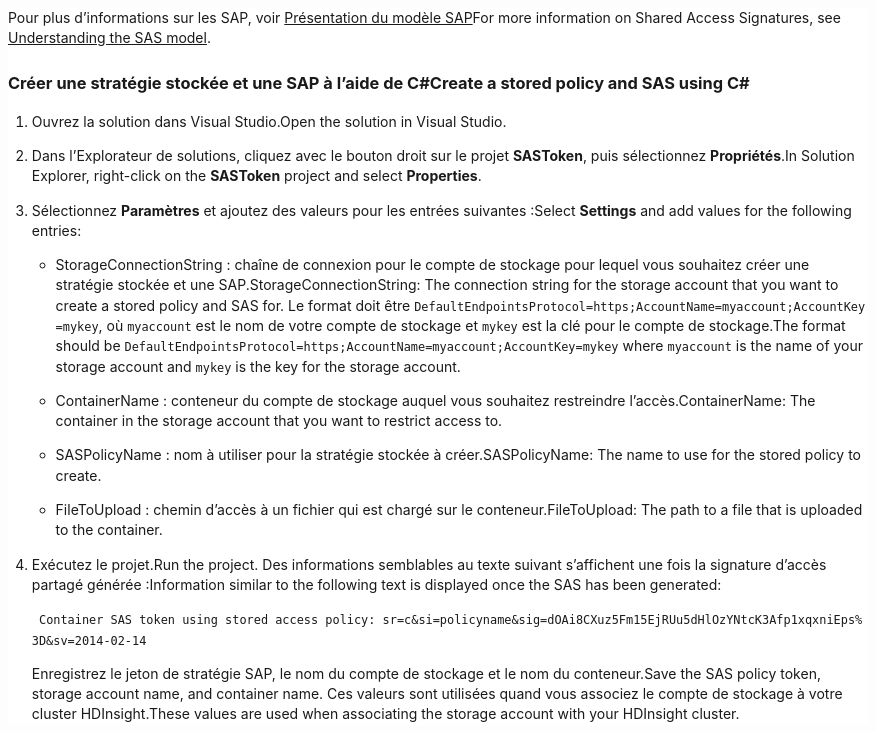 <span data-ttu-id="210a4-154">Pour plus d’informations sur les SAP, voir [Présentation du modèle SAP](../storage/common/storage-dotnet-shared-access-signature-part-1.md)</span><span class="sxs-lookup"><span data-stu-id="210a4-154">For more information on Shared Access Signatures, see [Understanding the SAS model](../storage/common/storage-dotnet-shared-access-signature-part-1.md).</span></span>

### <a name="create-a-stored-policy-and-sas-using-c"></a><span data-ttu-id="210a4-155">Créer une stratégie stockée et une SAP à l’aide de C\#</span><span class="sxs-lookup"><span data-stu-id="210a4-155">Create a stored policy and SAS using C\#</span></span>

1. <span data-ttu-id="210a4-156">Ouvrez la solution dans Visual Studio.</span><span class="sxs-lookup"><span data-stu-id="210a4-156">Open the solution in Visual Studio.</span></span>

2. <span data-ttu-id="210a4-157">Dans l’Explorateur de solutions, cliquez avec le bouton droit sur le projet **SASToken**, puis sélectionnez **Propriétés**.</span><span class="sxs-lookup"><span data-stu-id="210a4-157">In Solution Explorer, right-click on the **SASToken** project and select **Properties**.</span></span>

3. <span data-ttu-id="210a4-158">Sélectionnez **Paramètres** et ajoutez des valeurs pour les entrées suivantes :</span><span class="sxs-lookup"><span data-stu-id="210a4-158">Select **Settings** and add values for the following entries:</span></span>

   * <span data-ttu-id="210a4-159">StorageConnectionString : chaîne de connexion pour le compte de stockage pour lequel vous souhaitez créer une stratégie stockée et une SAP.</span><span class="sxs-lookup"><span data-stu-id="210a4-159">StorageConnectionString: The connection string for the storage account that you want to create a stored policy and SAS for.</span></span> <span data-ttu-id="210a4-160">Le format doit être `DefaultEndpointsProtocol=https;AccountName=myaccount;AccountKey=mykey`, où `myaccount` est le nom de votre compte de stockage et `mykey` est la clé pour le compte de stockage.</span><span class="sxs-lookup"><span data-stu-id="210a4-160">The format should be `DefaultEndpointsProtocol=https;AccountName=myaccount;AccountKey=mykey` where `myaccount` is the name of your storage account and `mykey` is the key for the storage account.</span></span>

   * <span data-ttu-id="210a4-161">ContainerName : conteneur du compte de stockage auquel vous souhaitez restreindre l’accès.</span><span class="sxs-lookup"><span data-stu-id="210a4-161">ContainerName: The container in the storage account that you want to restrict access to.</span></span>

   * <span data-ttu-id="210a4-162">SASPolicyName : nom à utiliser pour la stratégie stockée à créer.</span><span class="sxs-lookup"><span data-stu-id="210a4-162">SASPolicyName: The name to use for the stored policy to create.</span></span>

   * <span data-ttu-id="210a4-163">FileToUpload : chemin d’accès à un fichier qui est chargé sur le conteneur.</span><span class="sxs-lookup"><span data-stu-id="210a4-163">FileToUpload: The path to a file that is uploaded to the container.</span></span>

4. <span data-ttu-id="210a4-164">Exécutez le projet.</span><span class="sxs-lookup"><span data-stu-id="210a4-164">Run the project.</span></span> <span data-ttu-id="210a4-165">Des informations semblables au texte suivant s’affichent une fois la signature d’accès partagé générée :</span><span class="sxs-lookup"><span data-stu-id="210a4-165">Information similar to the following text is displayed once the SAS has been generated:</span></span>

        Container SAS token using stored access policy: sr=c&si=policyname&sig=dOAi8CXuz5Fm15EjRUu5dHlOzYNtcK3Afp1xqxniEps%3D&sv=2014-02-14

    <span data-ttu-id="210a4-166">Enregistrez le jeton de stratégie SAP, le nom du compte de stockage et le nom du conteneur.</span><span class="sxs-lookup"><span data-stu-id="210a4-166">Save the SAS policy token, storage account name, and container name.</span></span> <span data-ttu-id="210a4-167">Ces valeurs sont utilisées quand vous associez le compte de stockage à votre cluster HDInsight.</span><span class="sxs-lookup"><span data-stu-id="210a4-167">These values are used when associating the storage account with your HDInsight cluster.</span></span>

